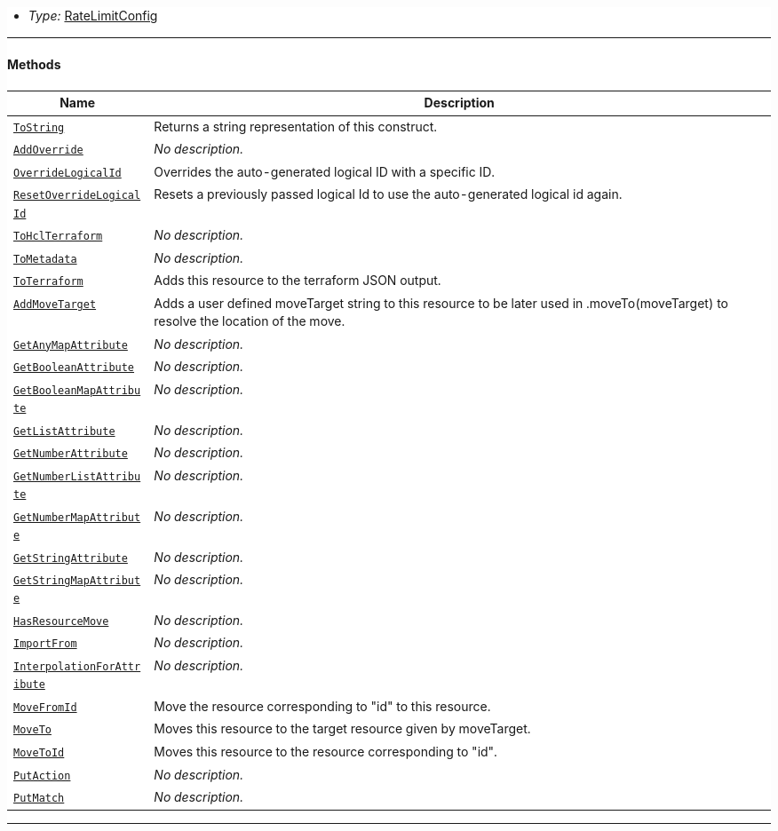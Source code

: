 - *Type:* <a href="#@cdktf/provider-cloudflare.rateLimit.RateLimitConfig">RateLimitConfig</a>

---

#### Methods <a name="Methods" id="Methods"></a>

| **Name** | **Description** |
| --- | --- |
| <code><a href="#@cdktf/provider-cloudflare.rateLimit.RateLimit.toString">ToString</a></code> | Returns a string representation of this construct. |
| <code><a href="#@cdktf/provider-cloudflare.rateLimit.RateLimit.addOverride">AddOverride</a></code> | *No description.* |
| <code><a href="#@cdktf/provider-cloudflare.rateLimit.RateLimit.overrideLogicalId">OverrideLogicalId</a></code> | Overrides the auto-generated logical ID with a specific ID. |
| <code><a href="#@cdktf/provider-cloudflare.rateLimit.RateLimit.resetOverrideLogicalId">ResetOverrideLogicalId</a></code> | Resets a previously passed logical Id to use the auto-generated logical id again. |
| <code><a href="#@cdktf/provider-cloudflare.rateLimit.RateLimit.toHclTerraform">ToHclTerraform</a></code> | *No description.* |
| <code><a href="#@cdktf/provider-cloudflare.rateLimit.RateLimit.toMetadata">ToMetadata</a></code> | *No description.* |
| <code><a href="#@cdktf/provider-cloudflare.rateLimit.RateLimit.toTerraform">ToTerraform</a></code> | Adds this resource to the terraform JSON output. |
| <code><a href="#@cdktf/provider-cloudflare.rateLimit.RateLimit.addMoveTarget">AddMoveTarget</a></code> | Adds a user defined moveTarget string to this resource to be later used in .moveTo(moveTarget) to resolve the location of the move. |
| <code><a href="#@cdktf/provider-cloudflare.rateLimit.RateLimit.getAnyMapAttribute">GetAnyMapAttribute</a></code> | *No description.* |
| <code><a href="#@cdktf/provider-cloudflare.rateLimit.RateLimit.getBooleanAttribute">GetBooleanAttribute</a></code> | *No description.* |
| <code><a href="#@cdktf/provider-cloudflare.rateLimit.RateLimit.getBooleanMapAttribute">GetBooleanMapAttribute</a></code> | *No description.* |
| <code><a href="#@cdktf/provider-cloudflare.rateLimit.RateLimit.getListAttribute">GetListAttribute</a></code> | *No description.* |
| <code><a href="#@cdktf/provider-cloudflare.rateLimit.RateLimit.getNumberAttribute">GetNumberAttribute</a></code> | *No description.* |
| <code><a href="#@cdktf/provider-cloudflare.rateLimit.RateLimit.getNumberListAttribute">GetNumberListAttribute</a></code> | *No description.* |
| <code><a href="#@cdktf/provider-cloudflare.rateLimit.RateLimit.getNumberMapAttribute">GetNumberMapAttribute</a></code> | *No description.* |
| <code><a href="#@cdktf/provider-cloudflare.rateLimit.RateLimit.getStringAttribute">GetStringAttribute</a></code> | *No description.* |
| <code><a href="#@cdktf/provider-cloudflare.rateLimit.RateLimit.getStringMapAttribute">GetStringMapAttribute</a></code> | *No description.* |
| <code><a href="#@cdktf/provider-cloudflare.rateLimit.RateLimit.hasResourceMove">HasResourceMove</a></code> | *No description.* |
| <code><a href="#@cdktf/provider-cloudflare.rateLimit.RateLimit.importFrom">ImportFrom</a></code> | *No description.* |
| <code><a href="#@cdktf/provider-cloudflare.rateLimit.RateLimit.interpolationForAttribute">InterpolationForAttribute</a></code> | *No description.* |
| <code><a href="#@cdktf/provider-cloudflare.rateLimit.RateLimit.moveFromId">MoveFromId</a></code> | Move the resource corresponding to "id" to this resource. |
| <code><a href="#@cdktf/provider-cloudflare.rateLimit.RateLimit.moveTo">MoveTo</a></code> | Moves this resource to the target resource given by moveTarget. |
| <code><a href="#@cdktf/provider-cloudflare.rateLimit.RateLimit.moveToId">MoveToId</a></code> | Moves this resource to the resource corresponding to "id". |
| <code><a href="#@cdktf/provider-cloudflare.rateLimit.RateLimit.putAction">PutAction</a></code> | *No description.* |
| <code><a href="#@cdktf/provider-cloudflare.rateLimit.RateLimit.putMatch">PutMatch</a></code> | *No description.* |

---
